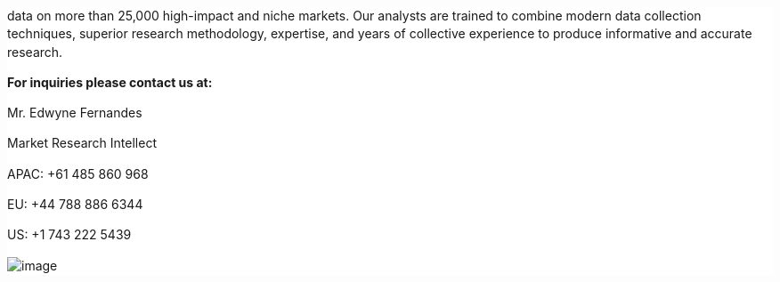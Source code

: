 data on more than 25,000 high-impact and niche markets. Our analysts are trained to combine modern data collection techniques, superior research methodology, expertise, and years of collective experience to produce informative and accurate research.</span></p><p><strong>For inquiries please contact us at:</strong></p><p>Mr. Edwyne Fernandes</p><p>Market Research Intellect</p><p>APAC: +61 485 860 968</p><p>EU: +44 788 886 6344</p><p>US: +1 743 222 5439</p>
![image](https://github.com/user-attachments/assets/5d7efb51-3067-4415-a086-12ae70c01912)

